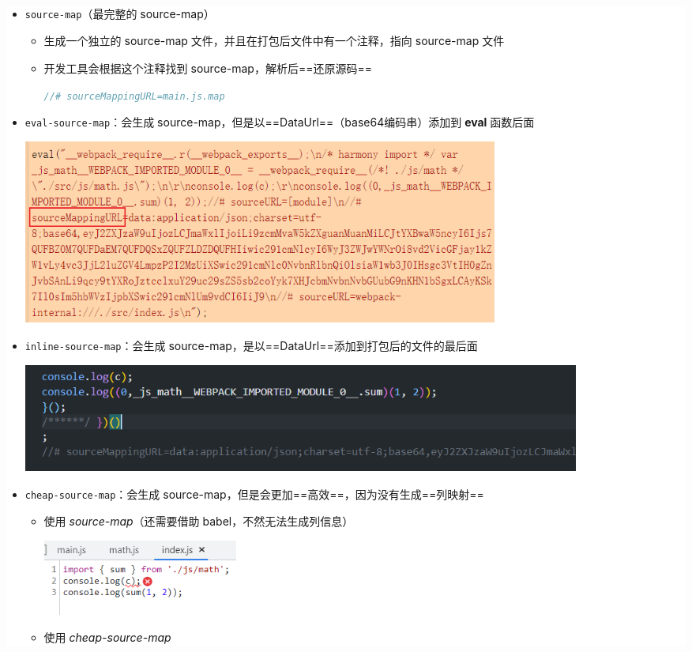 - `source-map`（最完整的 source-map）

  - 生成一个独立的 source-map 文件，并且在打包后文件中有一个注释，指向 source-map 文件

  - 开发工具会根据这个注释找到 source-map，解析后==还原源码==

    ```js title="main.js"
    //# sourceMappingURL=main.js.map
    ```
  
- `eval-source-map`：会生成 source-map，但是以==DataUrl==（base64编码串）添加到 **eval** 函数后面

  <img src="./images/image-20220808221845905.png" alt="image-20220808221845905" style="zoom:80%;" />

- `inline-source-map`：会生成 source-map，是以==DataUrl==添加到打包后的文件的最后面

  <img src="./images/image-20220808222357204.png" alt="image-20220808222357204" style="zoom:80%;" />

- `cheap-source-map`：会生成 source-map，但是会更加==高效==，因为没有生成==列映射==

  - 使用 *source-map*（还需要借助 babel，不然无法生成列信息）

    <img src="./images/image-20220808222915062.png" alt="image-20220808222915062" style="zoom:80%;" />

  - 使用 *cheap-source-map*
